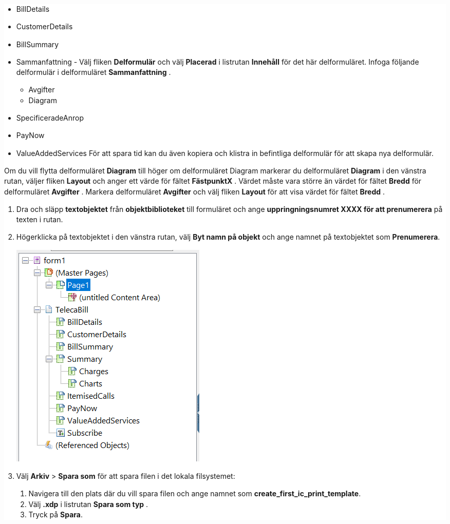    * BillDetails
   * CustomerDetails
   * BillSummary
   * Sammanfattning - Välj fliken **Delformulär** och välj **Placerad** i listrutan **Innehåll** för det här delformuläret. Infoga följande delformulär i delformuläret **Sammanfattning** .

      * Avgifter
      * Diagram
   * SpecificeradeAnrop
   * PayNow
   * ValueAddedServices
   För att spara tid kan du även kopiera och klistra in befintliga delformulär för att skapa nya delformulär.

   Om du vill flytta delformuläret **Diagram** till höger om delformuläret Diagram markerar du delformuläret **Diagram** i den vänstra rutan, väljer fliken **Layout** och anger ett värde för fältet **FästpunktX** . Värdet måste vara större än värdet för fältet **Bredd** för delformuläret **Avgifter** . Markera delformuläret **Avgifter** och välj fliken **Layout** för att visa värdet för fältet **Bredd** .

1. Dra och släpp **textobjektet** från **objektbiblioteket** till formuläret och ange **uppringningsnumret XXXX för att prenumerera** på texten i rutan.
1. Högerklicka på textobjektet i den vänstra rutan, välj **Byt namn på objekt** och ange namnet på textobjektet som **Prenumerera**.

   ![print_xdp_template_subform](assets/print_xdp_template_subform.png)

1. Välj **Arkiv** > **Spara som** för att spara filen i det lokala filsystemet:

   1. Navigera till den plats där du vill spara filen och ange namnet som **create_first_ic_print_template**.
   1. Välj **.xdp** i listrutan **Spara som typ** .
   1. Tryck på **Spara**.
